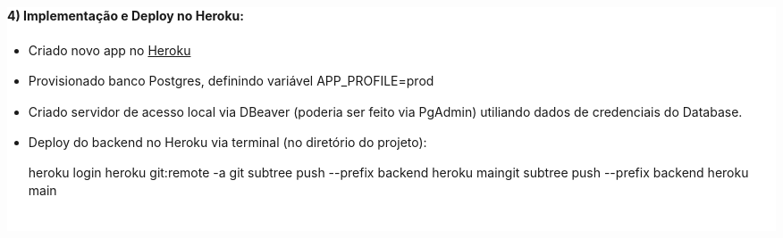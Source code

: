 #### 4) Implementação e Deploy no Heroku:

- Criado novo app no [Heroku](heroku.com)
- Provisionado banco Postgres, definindo variável APP_PROFILE=prod
- Criado servidor de acesso local via DBeaver (poderia ser feito via PgAdmin) utiliando dados de credenciais do Database.
- Deploy do backend no Heroku via terminal (no diretório do projeto):


    heroku login
    heroku git:remote -a <nome-do-app>
    git subtree push --prefix backend heroku maingit subtree push --prefix backend heroku main

&nbsp;&nbsp;&nbsp;
